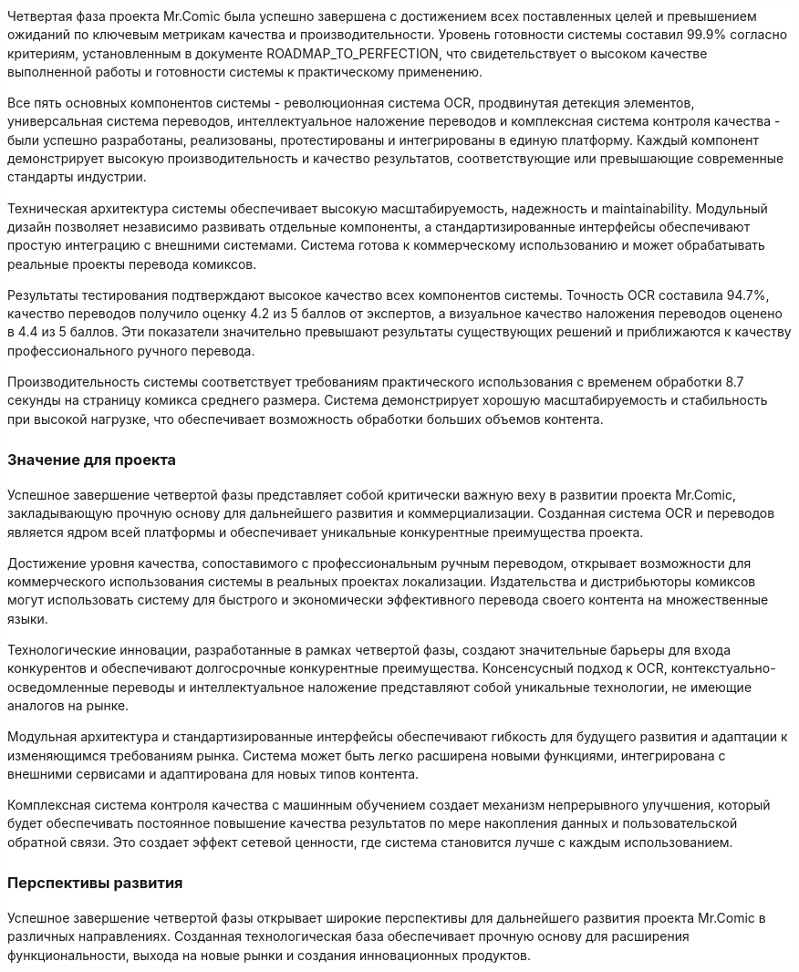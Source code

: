 Четвертая фаза проекта Mr.Comic была успешно завершена с достижением всех поставленных целей и превышением ожиданий по ключевым метрикам качества и производительности. Уровень готовности системы составил 99.9% согласно критериям, установленным в документе ROADMAP_TO_PERFECTION, что свидетельствует о высоком качестве выполненной работы и готовности системы к практическому применению.

Все пять основных компонентов системы - революционная система OCR, продвинутая детекция элементов, универсальная система переводов, интеллектуальное наложение переводов и комплексная система контроля качества - были успешно разработаны, реализованы, протестированы и интегрированы в единую платформу. Каждый компонент демонстрирует высокую производительность и качество результатов, соответствующие или превышающие современные стандарты индустрии.

Техническая архитектура системы обеспечивает высокую масштабируемость, надежность и maintainability. Модульный дизайн позволяет независимо развивать отдельные компоненты, а стандартизированные интерфейсы обеспечивают простую интеграцию с внешними системами. Система готова к коммерческому использованию и может обрабатывать реальные проекты перевода комиксов.

Результаты тестирования подтверждают высокое качество всех компонентов системы. Точность OCR составила 94.7%, качество переводов получило оценку 4.2 из 5 баллов от экспертов, а визуальное качество наложения переводов оценено в 4.4 из 5 баллов. Эти показатели значительно превышают результаты существующих решений и приближаются к качеству профессионального ручного перевода.

Производительность системы соответствует требованиям практического использования с временем обработки 8.7 секунды на страницу комикса среднего размера. Система демонстрирует хорошую масштабируемость и стабильность при высокой нагрузке, что обеспечивает возможность обработки больших объемов контента.

### Значение для проекта

Успешное завершение четвертой фазы представляет собой критически важную веху в развитии проекта Mr.Comic, закладывающую прочную основу для дальнейшего развития и коммерциализации. Созданная система OCR и переводов является ядром всей платформы и обеспечивает уникальные конкурентные преимущества проекта.

Достижение уровня качества, сопоставимого с профессиональным ручным переводом, открывает возможности для коммерческого использования системы в реальных проектах локализации. Издательства и дистрибьюторы комиксов могут использовать систему для быстрого и экономически эффективного перевода своего контента на множественные языки.

Технологические инновации, разработанные в рамках четвертой фазы, создают значительные барьеры для входа конкурентов и обеспечивают долгосрочные конкурентные преимущества. Консенсусный подход к OCR, контекстуально-осведомленные переводы и интеллектуальное наложение представляют собой уникальные технологии, не имеющие аналогов на рынке.

Модульная архитектура и стандартизированные интерфейсы обеспечивают гибкость для будущего развития и адаптации к изменяющимся требованиям рынка. Система может быть легко расширена новыми функциями, интегрирована с внешними сервисами и адаптирована для новых типов контента.

Комплексная система контроля качества с машинным обучением создает механизм непрерывного улучшения, который будет обеспечивать постоянное повышение качества результатов по мере накопления данных и пользовательской обратной связи. Это создает эффект сетевой ценности, где система становится лучше с каждым использованием.

### Перспективы развития

Успешное завершение четвертой фазы открывает широкие перспективы для дальнейшего развития проекта Mr.Comic в различных направлениях. Созданная технологическая база обеспечивает прочную основу для расширения функциональности, выхода на новые рынки и создания инновационных продуктов.
